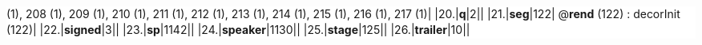 (1), 208 (1), 209 (1), 210 (1), 211 (1), 212 (1), 213 (1), 214 (1), 215 (1), 216 (1), 217 (1)|
|20.|__q__|2||
|21.|__seg__|122| @__rend__ (122) : decorInit (122)|
|22.|__signed__|3||
|23.|__sp__|1142||
|24.|__speaker__|1130||
|25.|__stage__|125||
|26.|__trailer__|10||
